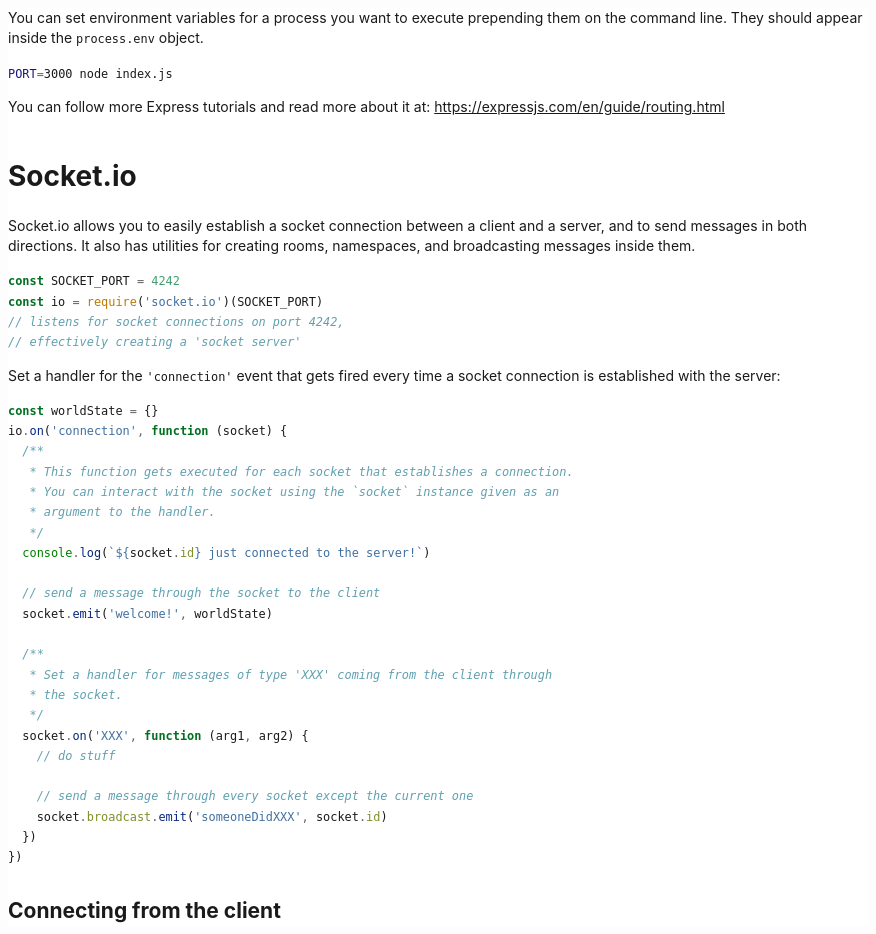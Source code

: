 You can set environment variables for a process you want to execute 
prepending them on the command line. They should appear inside the `process.env` object.

```sh
PORT=3000 node index.js
```

You can follow more Express tutorials and read more about it at:
https://expressjs.com/en/guide/routing.html


# Socket.io

Socket.io allows you to easily establish a socket connection between a 
client and a server, and to send messages in both directions. It also has 
utilities for creating rooms, namespaces, and broadcasting messages inside 
them.

```js
const SOCKET_PORT = 4242
const io = require('socket.io')(SOCKET_PORT)
// listens for socket connections on port 4242,
// effectively creating a 'socket server'
```

Set a handler for the `'connection'` event that gets fired every time a socket
connection is established with the server:

```js
const worldState = {}
io.on('connection', function (socket) {
  /**
   * This function gets executed for each socket that establishes a connection.
   * You can interact with the socket using the `socket` instance given as an 
   * argument to the handler.
   */
  console.log(`${socket.id} just connected to the server!`)

  // send a message through the socket to the client
  socket.emit('welcome!', worldState)

  /**
   * Set a handler for messages of type 'XXX' coming from the client through 
   * the socket.
   */
  socket.on('XXX', function (arg1, arg2) {
    // do stuff

    // send a message through every socket except the current one
    socket.broadcast.emit('someoneDidXXX', socket.id)
  })
})
```

## Connecting from the client
